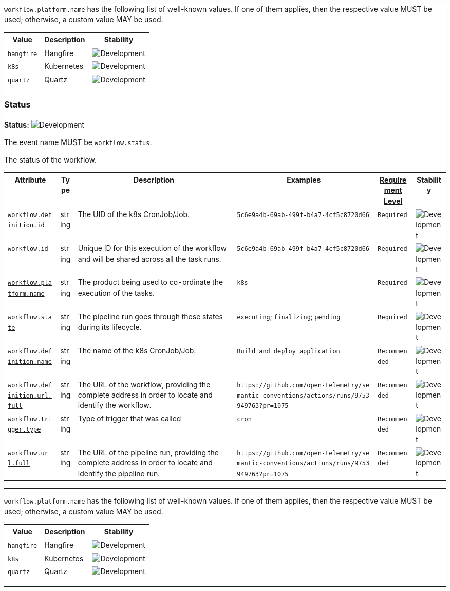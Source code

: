 
`workflow.platform.name` has the following list of well-known values. If one of them applies, then the respective value MUST be used; otherwise, a custom value MAY be used.

| Value  | Description | Stability |
|---|---|---|
| `hangfire` | Hangfire | ![Development](https://img.shields.io/badge/-development-blue) |
| `k8s` | Kubernetes | ![Development](https://img.shields.io/badge/-development-blue) |
| `quartz` | Quartz | ![Development](https://img.shields.io/badge/-development-blue) |






### Status








**Status:** ![Development](https://img.shields.io/badge/-development-blue)

The event name MUST be `workflow.status`.

The status of the workflow.

| Attribute  | Type | Description  | Examples  | [Requirement Level](https://opentelemetry.io/docs/specs/semconv/general/attribute-requirement-level/) | Stability |
|---|---|---|---|---|---|
| [`workflow.definition.id`](/docs/registry/attributes/workflow.md) | string | The UID of the k8s CronJob/Job. | `5c6e9a4b-69ab-499f-b4a7-4cf5c8720d66` | `Required` | ![Development](https://img.shields.io/badge/-development-blue) |
| [`workflow.id`](/docs/registry/attributes/workflow.md) | string | Unique ID for this execution of the workflow and will be shared across all the task runs. | `5c6e9a4b-69ab-499f-b4a7-4cf5c8720d66` | `Required` | ![Development](https://img.shields.io/badge/-development-blue) |
| [`workflow.platform.name`](/docs/registry/attributes/workflow.md) | string | The product being used to co-ordinate the execution of the tasks. | `k8s` | `Required` | ![Development](https://img.shields.io/badge/-development-blue) |
| [`workflow.state`](/docs/registry/attributes/workflow.md) | string | The pipeline run goes through these states during its lifecycle. | `executing`; `finalizing`; `pending` | `Required` | ![Development](https://img.shields.io/badge/-development-blue) |
| [`workflow.definition.name`](/docs/registry/attributes/workflow.md) | string | The name of the k8s CronJob/Job. | `Build and deploy application` | `Recommended` | ![Development](https://img.shields.io/badge/-development-blue) |
| [`workflow.definition.url.full`](/docs/registry/attributes/workflow.md) | string | The [URL](https://wikipedia.org/wiki/URL) of the workflow, providing the complete address in order to locate and identify the workflow. | `https://github.com/open-telemetry/semantic-conventions/actions/runs/9753949763?pr=1075` | `Recommended` | ![Development](https://img.shields.io/badge/-development-blue) |
| [`workflow.trigger.type`](/docs/registry/attributes/workflow.md) | string | Type of trigger that was called | `cron` | `Recommended` | ![Development](https://img.shields.io/badge/-development-blue) |
| [`workflow.url.full`](/docs/registry/attributes/workflow.md) | string | The [URL](https://wikipedia.org/wiki/URL) of the pipeline run, providing the complete address in order to locate and identify the pipeline run. | `https://github.com/open-telemetry/semantic-conventions/actions/runs/9753949763?pr=1075` | `Recommended` | ![Development](https://img.shields.io/badge/-development-blue) |

---

`workflow.platform.name` has the following list of well-known values. If one of them applies, then the respective value MUST be used; otherwise, a custom value MAY be used.

| Value  | Description | Stability |
|---|---|---|
| `hangfire` | Hangfire | ![Development](https://img.shields.io/badge/-development-blue) |
| `k8s` | Kubernetes | ![Development](https://img.shields.io/badge/-development-blue) |
| `quartz` | Quartz | ![Development](https://img.shields.io/badge/-development-blue) |

---